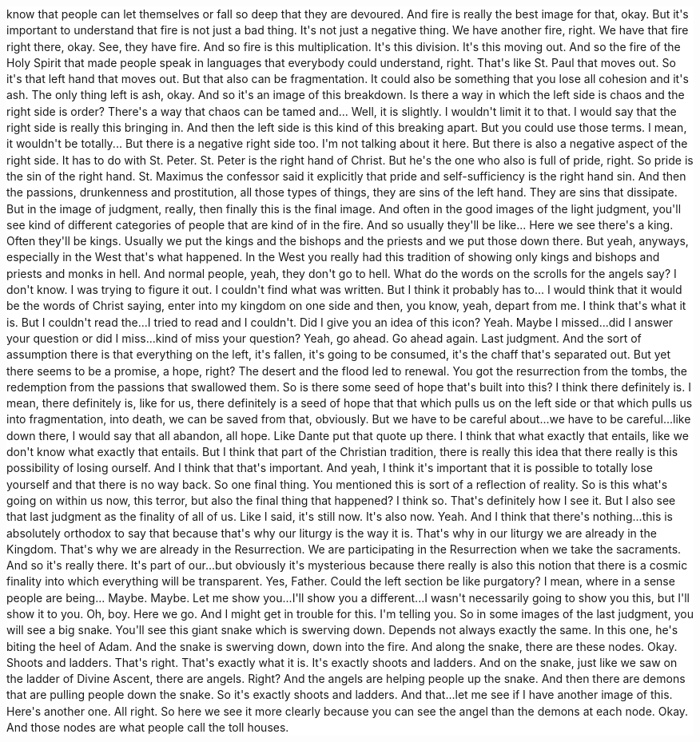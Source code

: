 know that people can let themselves or fall so deep that they are devoured. And fire is really the best image for that, okay. But it's important to understand that fire is not just a bad thing. It's not just a negative thing. We have another fire, right. We have that fire right there, okay. See, they have fire. And so fire is this multiplication. It's this division. It's this moving out. And so the fire of the Holy Spirit that made people speak in languages that everybody could understand, right. That's like St. Paul that moves out. So it's that left hand that moves out. But that also can be fragmentation. It could also be something that you lose all cohesion and it's ash. The only thing left is ash, okay. And so it's an image of this breakdown. Is there a way in which the left side is chaos and the right side is order? There's a way that chaos can be tamed and... Well, it is slightly. I wouldn't limit it to that. I would say that the right side is really this bringing in. And then the left side is this kind of this breaking apart. But you could use those terms. I mean, it wouldn't be totally... But there is a negative right side too. I'm not talking about it here. But there is also a negative aspect of the right side. It has to do with St. Peter. St. Peter is the right hand of Christ. But he's the one who also is full of pride, right. So pride is the sin of the right hand. St. Maximus the confessor said it explicitly that pride and self-sufficiency is the right hand sin. And then the passions, drunkenness and prostitution, all those types of things, they are sins of the left hand. They are sins that dissipate. But in the image of judgment, really, then finally this is the final image. And often in the good images of the light judgment, you'll see kind of different categories of people that are kind of in the fire. And so usually they'll be like... Here we see there's a king. Often they'll be kings. Usually we put the kings and the bishops and the priests and we put those down there. But yeah, anyways, especially in the West that's what happened. In the West you really had this tradition of showing only kings and bishops and priests and monks in hell. And normal people, yeah, they don't go to hell. What do the words on the scrolls for the angels say? I don't know. I was trying to figure it out. I couldn't find what was written. But I think it probably has to... I would think that it would be the words of Christ saying, enter into my kingdom on one side and then, you know, yeah, depart from me. I think that's what it is. But I couldn't read the...I tried to read and I couldn't. Did I give you an idea of this icon? Yeah. Maybe I missed...did I answer your question or did I miss...kind of miss your question? Yeah, go ahead. Go ahead again. Last judgment. And the sort of assumption there is that everything on the left, it's fallen, it's going to be consumed, it's the chaff that's separated out. But yet there seems to be a promise, a hope, right? The desert and the flood led to renewal. You got the resurrection from the tombs, the redemption from the passions that swallowed them. So is there some seed of hope that's built into this? I think there definitely is. I mean, there definitely is, like for us, there definitely is a seed of hope that that which pulls us on the left side or that which pulls us into fragmentation, into death, we can be saved from that, obviously. But we have to be careful about...we have to be careful...like down there, I would say that all abandon, all hope. Like Dante put that quote up there. I think that what exactly that entails, like we don't know what exactly that entails. But I think that part of the Christian tradition, there is really this idea that there really is this possibility of losing ourself. And I think that that's important. And yeah, I think it's important that it is possible to totally lose yourself and that there is no way back. So one final thing. You mentioned this is sort of a reflection of reality. So is this what's going on within us now, this terror, but also the final thing that happened? I think so. That's definitely how I see it. But I also see that last judgment as the finality of all of us. Like I said, it's still now. It's also now. Yeah. And I think that there's nothing...this is absolutely orthodox to say that because that's why our liturgy is the way it is. That's why in our liturgy we are already in the Kingdom. That's why we are already in the Resurrection. We are participating in the Resurrection when we take the sacraments. And so it's really there. It's part of our...but obviously it's mysterious because there really is also this notion that there is a cosmic finality into which everything will be transparent. Yes, Father. Could the left section be like purgatory? I mean, where in a sense people are being... Maybe. Maybe. Let me show you...I'll show you a different...I wasn't necessarily going to show you this, but I'll show it to you. Oh, boy. Here we go. And I might get in trouble for this. I'm telling you. So in some images of the last judgment, you will see a big snake. You'll see this giant snake which is swerving down. Depends not always exactly the same. In this one, he's biting the heel of Adam. And the snake is swerving down, down into the fire. And along the snake, there are these nodes. Okay. Shoots and ladders. That's right. That's exactly what it is. It's exactly shoots and ladders. And on the snake, just like we saw on the ladder of Divine Ascent, there are angels. Right? And the angels are helping people up the snake. And then there are demons that are pulling people down the snake. So it's exactly shoots and ladders. And that...let me see if I have another image of this. Here's another one. All right. So here we see it more clearly because you can see the angel than the demons at each node. Okay. And those nodes are what people call the toll houses.